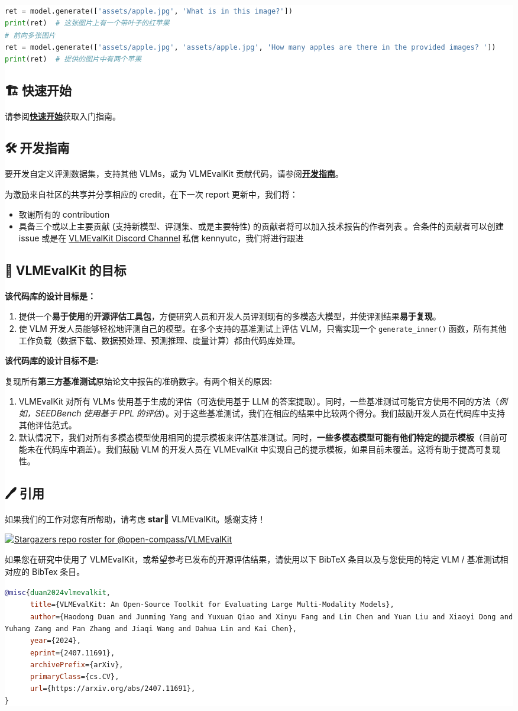 ```python
ret = model.generate(['assets/apple.jpg', 'What is in this image?'])
print(ret)  # 这张图片上有一个带叶子的红苹果
# 前向多张图片
ret = model.generate(['assets/apple.jpg', 'assets/apple.jpg', 'How many apples are there in the provided images? '])
print(ret)  # 提供的图片中有两个苹果
```

## 🏗️ 快速开始 <a id="quickstart"></a>

请参阅[**快速开始**](/docs/zh-CN/Quickstart_zh-CN.md)获取入门指南。

## 🛠️ 开发指南 <a id="development"></a>

要开发自定义评测数据集，支持其他 VLMs，或为 VLMEvalKit 贡献代码，请参阅[**开发指南**](/docs/zh-CN/Development_zh-CN.md)。

为激励来自社区的共享并分享相应的 credit，在下一次 report 更新中，我们将：

- 致谢所有的 contribution
- 具备三个或以上主要贡献 (支持新模型、评测集、或是主要特性) 的贡献者将可以加入技术报告的作者列表 。合条件的贡献者可以创建 issue 或是在 [VLMEvalKit Discord Channel](https://discord.com/invite/evDT4GZmxN) 私信 kennyutc，我们将进行跟进

## 🎯 VLMEvalKit 的目标 <a id="goal-of-vlmevalkit"></a>

**该代码库的设计目标是：**

1. 提供一个**易于使用**的**开源评估工具包**，方便研究人员和开发人员评测现有的多模态大模型，并使评测结果**易于复现**。
2. 使 VLM 开发人员能够轻松地评测自己的模型。在多个支持的基准测试上评估 VLM，只需实现一个 `generate_inner()` 函数，所有其他工作负载（数据下载、数据预处理、预测推理、度量计算）都由代码库处理。

**该代码库的设计目标不是:**

复现所有**第三方基准测试**原始论文中报告的准确数字。有两个相关的原因:
1. VLMEvalKit 对所有 VLMs 使用基于生成的评估（可选使用基于 LLM 的答案提取）。同时，一些基准测试可能官方使用不同的方法（*例如，SEEDBench 使用基于 PPL 的评估*）。对于这些基准测试，我们在相应的结果中比较两个得分。我们鼓励开发人员在代码库中支持其他评估范式。
2. 默认情况下，我们对所有多模态模型使用相同的提示模板来评估基准测试。同时，**一些多模态模型可能有他们特定的提示模板**（目前可能未在代码库中涵盖）。我们鼓励 VLM 的开发人员在 VLMEvalKit 中实现自己的提示模板，如果目前未覆盖。这将有助于提高可复现性。

## 🖊️ 引用 <a id="citation"></a>

如果我们的工作对您有所帮助，请考虑 **star🌟** VLMEvalKit。感谢支持！

[![Stargazers repo roster for @open-compass/VLMEvalKit](https://reporoster.com/stars/open-compass/VLMEvalKit)](https://github.com/open-compass/VLMEvalKit/stargazers)

如果您在研究中使用了 VLMEvalKit，或希望参考已发布的开源评估结果，请使用以下 BibTeX 条目以及与您使用的特定 VLM / 基准测试相对应的 BibTex 条目。

```bib
@misc{duan2024vlmevalkit,
      title={VLMEvalKit: An Open-Source Toolkit for Evaluating Large Multi-Modality Models},
      author={Haodong Duan and Junming Yang and Yuxuan Qiao and Xinyu Fang and Lin Chen and Yuan Liu and Xiaoyi Dong and Yuhang Zang and Pan Zhang and Jiaqi Wang and Dahua Lin and Kai Chen},
      year={2024},
      eprint={2407.11691},
      archivePrefix={arXiv},
      primaryClass={cs.CV},
      url={https://arxiv.org/abs/2407.11691},
}
```


[github-contributors-link]: https://github.com/open-compass/VLMEvalKit/graphs/contributors
[github-contributors-shield]: https://img.shields.io/github/contributors/open-compass/VLMEvalKit?color=c4f042&labelColor=black&style=flat-square
[github-forks-link]: https://github.com/open-compass/VLMEvalKit/network/members
[github-forks-shield]: https://img.shields.io/github/forks/open-compass/VLMEvalKit?color=8ae8ff&labelColor=black&style=flat-square
[github-issues-link]: https://github.com/open-compass/VLMEvalKit/issues
[github-issues-shield]: https://img.shields.io/github/issues/open-compass/VLMEvalKit?color=ff80eb&labelColor=black&style=flat-square
[github-license-link]: https://github.com/open-compass/VLMEvalKit/blob/main/LICENSE
[github-license-shield]: https://img.shields.io/github/license/open-compass/VLMEvalKit?color=white&labelColor=black&style=flat-square
[github-stars-link]: https://github.com/open-compass/VLMEvalKit/stargazers
[github-stars-shield]: https://img.shields.io/github/stars/open-compass/VLMEvalKit?color=ffcb47&labelColor=black&style=flat-square